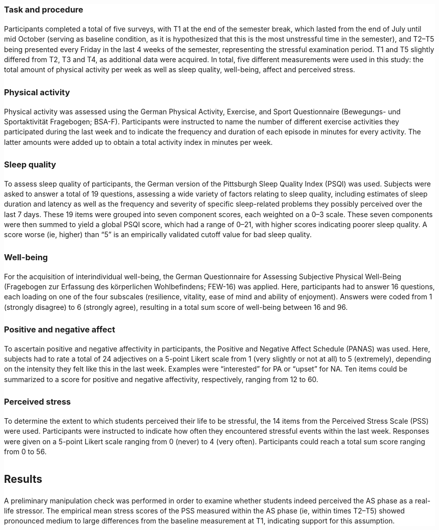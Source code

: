 ### Task and procedure
Participants completed a total of five surveys, with T1 at the end of the semester break, which lasted from the end of July until mid October (serving as baseline condition, as it is hypothesized that this is the most unstressful time in the semester), and T2–T5 being presented every Friday in the last 4 weeks of the semester, representing the stressful examination period. T1 and T5 slightly differed from T2, T3 and T4, as additional data were acquired. In total, five different measurements were used in this study: the total amount of physical activity per week as well as sleep quality, well-being, affect and perceived stress.

### Physical activity
Physical activity was assessed using the German Physical Activity, Exercise, and Sport Questionnaire (Bewegungs- und Sportaktivität Fragebogen; BSA-F). Participants were instructed to name the number of different exercise activities they participated during the last week and to indicate the frequency and duration of each episode in minutes for every activity. The latter amounts were added up to obtain a total activity index in minutes per week.

### Sleep quality
To assess sleep quality of participants, the German version of the Pittsburgh Sleep Quality Index (PSQI) was used. Subjects were asked to answer a total of 19 questions, assessing a wide variety of factors relating to sleep quality, including estimates of sleep duration and latency as well as the frequency and severity of specific sleep-related problems they possibly perceived over the last 7 days. These 19 items were grouped into seven component scores, each weighted on a 0–3 scale. These seven components were then summed to yield a global PSQI score, which had a range of 0–21, with higher scores indicating poorer sleep quality. A score worse (ie, higher) than “5” is an empirically validated cutoff value for bad sleep quality.

### Well-being
For the acquisition of interindividual well-being, the German Questionnaire for Assessing Subjective Physical Well-Being (Fragebogen zur Erfassung des körperlichen Wohlbefindens; FEW-16) was applied. Here, participants had to answer 16 questions, each loading on one of the four subscales (resilience, vitality, ease of mind and ability of enjoyment). Answers were coded from 1 (strongly disagree) to 6 (strongly agree), resulting in a total sum score of well-being between 16 and 96.

### Positive and negative affect
To ascertain positive and negative affectivity in participants, the Positive and Negative Affect Schedule (PANAS) was used. Here, subjects had to rate a total of 24 adjectives on a 5-point Likert scale from 1 (very slightly or not at all) to 5 (extremely), depending on the intensity they felt like this in the last week. Examples were “interested” for PA or “upset” for NA. Ten items could be summarized to a score for positive and negative affectivity, respectively, ranging from 12 to 60.

### Perceived stress
To determine the extent to which students perceived their life to be stressful, the 14 items from the Perceived Stress Scale (PSS) were used. Participants were instructed to indicate how often they encountered stressful events within the last week. Responses were given on a 5-point Likert scale ranging from 0 (never) to 4 (very often). Participants could reach a total sum score ranging from 0 to 56.

## Results
A preliminary manipulation check was performed in order to examine whether students indeed perceived the AS phase as a real-life stressor. The empirical mean stress scores of the PSS measured within the AS phase (ie, within times T2–T5) showed pronounced medium to large differences from the baseline measurement at T1, indicating support for this assumption.
